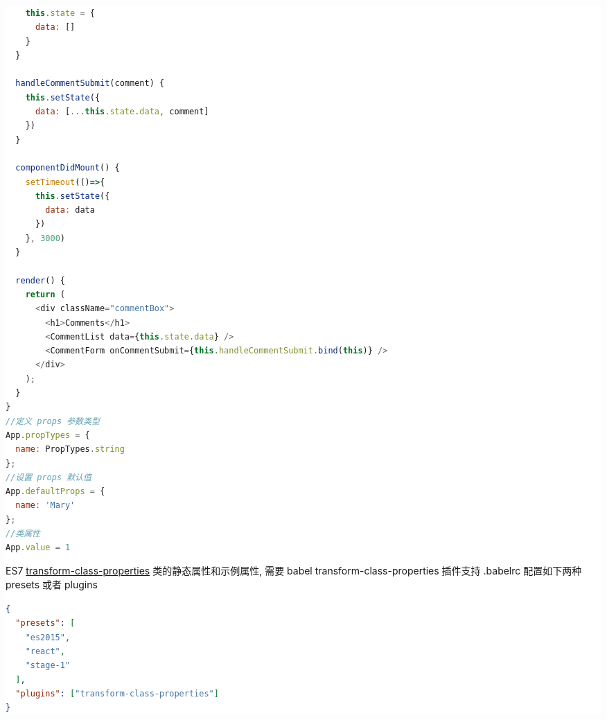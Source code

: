 ```js
    this.state = {
      data: []
    }
  }
  
  handleCommentSubmit(comment) {
    this.setState({
      data: [...this.state.data, comment]
    })
  }

  componentDidMount() {
    setTimeout(()=>{
      this.setState({
        data: data
      })
    }, 3000)
  }

  render() {
    return (
      <div className="commentBox">
        <h1>Comments</h1>
        <CommentList data={this.state.data} />
        <CommentForm onCommentSubmit={this.handleCommentSubmit.bind(this)} />
      </div>
    );
  }
}
//定义 props 参数类型
App.propTypes = {
  name: PropTypes.string
};
//设置 props 默认值
App.defaultProps = {
  name: 'Mary'
};
//类属性
App.value = 1
```

ES7 [transform-class-properties](http://babeljs.io/docs/plugins/transform-class-properties/) 类的静态属性和示例属性, 需要 babel transform-class-properties 插件支持
.babelrc 配置如下两种 presets 或者 plugins
```json
{
  "presets": [
    "es2015",
    "react",
    "stage-1"
  ],
  "plugins": ["transform-class-properties"]
}
```
